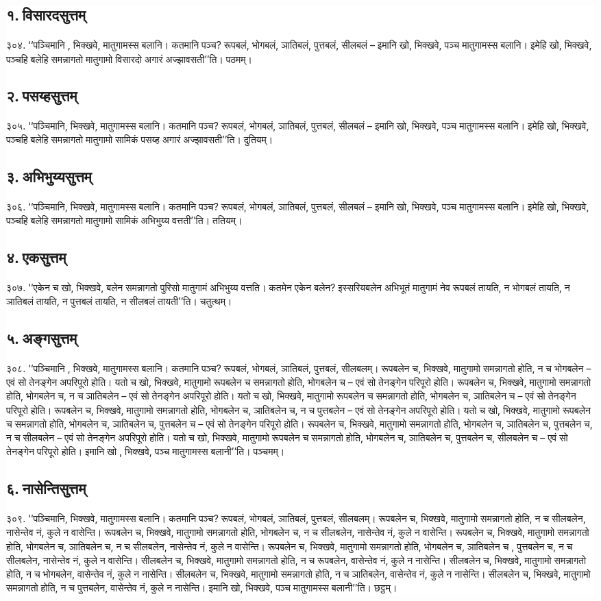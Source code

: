 
## १. विसारदसुत्तम्

३०४. ‘‘पञ्चिमानि , भिक्खवे, मातुगामस्स बलानि। कतमानि पञ्च? रूपबलं, भोगबलं, ञातिबलं, पुत्तबलं, सीलबलं – इमानि खो, भिक्खवे, पञ्च मातुगामस्स बलानि। इमेहि खो, भिक्खवे, पञ्चहि बलेहि समन्नागतो मातुगामो विसारदो अगारं अज्झावसती’’ति। पठमम्।  


## २. पसय्हसुत्तम्

३०५. ‘‘पञ्चिमानि, भिक्खवे, मातुगामस्स बलानि। कतमानि पञ्च? रूपबलं, भोगबलं, ञातिबलं, पुत्तबलं, सीलबलं – इमानि खो, भिक्खवे, पञ्च मातुगामस्स बलानि। इमेहि खो, भिक्खवे, पञ्चहि बलेहि समन्नागतो मातुगामो सामिकं पसय्ह अगारं अज्झावसती’’ति। दुतियम्।  


## ३. अभिभुय्यसुत्तम्

३०६. ‘‘पञ्चिमानि, भिक्खवे, मातुगामस्स बलानि। कतमानि पञ्च? रूपबलं, भोगबलं, ञातिबलं, पुत्तबलं, सीलबलं – इमानि खो, भिक्खवे, पञ्च मातुगामस्स बलानि। इमेहि खो, भिक्खवे, पञ्चहि बलेहि समन्नागतो मातुगामो सामिकं अभिभुय्य वत्तती’’ति। ततियम्।  


## ४. एकसुत्तम्

३०७. ‘‘एकेन च खो, भिक्खवे, बलेन समन्नागतो पुरिसो मातुगामं अभिभुय्य वत्तति। कतमेन एकेन बलेन? इस्सरियबलेन अभिभूतं मातुगामं नेव रूपबलं तायति, न भोगबलं तायति, न ञातिबलं तायति, न पुत्तबलं तायति, न सीलबलं तायती’’ति। चतुत्थम्।  


## ५. अङ्गसुत्तम्

३०८. ‘‘पञ्चिमानि , भिक्खवे, मातुगामस्स बलानि। कतमानि पञ्च? रूपबलं, भोगबलं, ञातिबलं, पुत्तबलं, सीलबलम्। रूपबलेन च, भिक्खवे, मातुगामो समन्नागतो होति, न च भोगबलेन – एवं सो तेनङ्गेन अपरिपूरो होति। यतो च खो, भिक्खवे, मातुगामो रूपबलेन च समन्नागतो होति, भोगबलेन च – एवं सो तेनङ्गेन परिपूरो होति। रूपबलेन च, भिक्खवे, मातुगामो समन्नागतो होति, भोगबलेन च, न च ञातिबलेन – एवं सो तेनङ्गेन अपरिपूरो होति। यतो च खो, भिक्खवे, मातुगामो रूपबलेन च समन्नागतो होति, भोगबलेन च, ञातिबलेन च – एवं सो तेनङ्गेन परिपूरो होति। रूपबलेन च, भिक्खवे, मातुगामो समन्नागतो होति, भोगबलेन च, ञातिबलेन च, न च पुत्तबलेन – एवं सो तेनङ्गेन अपरिपूरो होति। यतो च खो, भिक्खवे, मातुगामो रूपबलेन च समन्नागतो होति, भोगबलेन च, ञातिबलेन च, पुत्तबलेन च – एवं सो तेनङ्गेन परिपूरो होति। रूपबलेन च, भिक्खवे, मातुगामो समन्नागतो होति, भोगबलेन च, ञातिबलेन च, पुत्तबलेन च, न च सीलबलेन – एवं सो तेनङ्गेन अपरिपूरो होति। यतो च खो, भिक्खवे, मातुगामो रूपबलेन च समन्नागतो होति, भोगबलेन च, ञातिबलेन च, पुत्तबलेन च, सीलबलेन च – एवं सो तेनङ्गेन परिपूरो होति। इमानि खो , भिक्खवे, पञ्च मातुगामस्स बलानी’’ति। पञ्चमम्।  


## ६. नासेन्तिसुत्तम्

३०९. ‘‘पञ्चिमानि, भिक्खवे, मातुगामस्स बलानि। कतमानि पञ्च? रूपबलं, भोगबलं, ञातिबलं, पुत्तबलं, सीलबलम्। रूपबलेन च, भिक्खवे, मातुगामो समन्नागतो होति, न च सीलबलेन, नासेन्तेव नं, कुले न वासेन्ति। रूपबलेन च, भिक्खवे, मातुगामो समन्नागतो होति, भोगबलेन च, न च सीलबलेन, नासेन्तेव नं, कुले न वासेन्ति। रूपबलेन च, भिक्खवे, मातुगामो समन्नागतो होति, भोगबलेन च, ञातिबलेन च, न च सीलबलेन, नासेन्तेव नं, कुले न वासेन्ति। रूपबलेन च, भिक्खवे, मातुगामो समन्नागतो होति, भोगबलेन च, ञातिबलेन च , पुत्तबलेन च, न च सीलबलेन, नासेन्तेव नं, कुले न वासेन्ति। सीलबलेन च, भिक्खवे, मातुगामो समन्नागतो होति, न च रूपबलेन, वासेन्तेव नं, कुले न नासेन्ति। सीलबलेन च, भिक्खवे, मातुगामो समन्नागतो होति, न च भोगबलेन, वासेन्तेव नं, कुले न नासेन्ति। सीलबलेन च, भिक्खवे, मातुगामो समन्नागतो होति, न च ञातिबलेन, वासेन्तेव नं, कुले न नासेन्ति। सीलबलेन च, भिक्खवे, मातुगामो समन्नागतो होति, न च पुत्तबलेन, वासेन्तेव नं, कुले न नासेन्ति। इमानि खो, भिक्खवे, पञ्च मातुगामस्स बलानी’’ति। छट्ठम्।  
